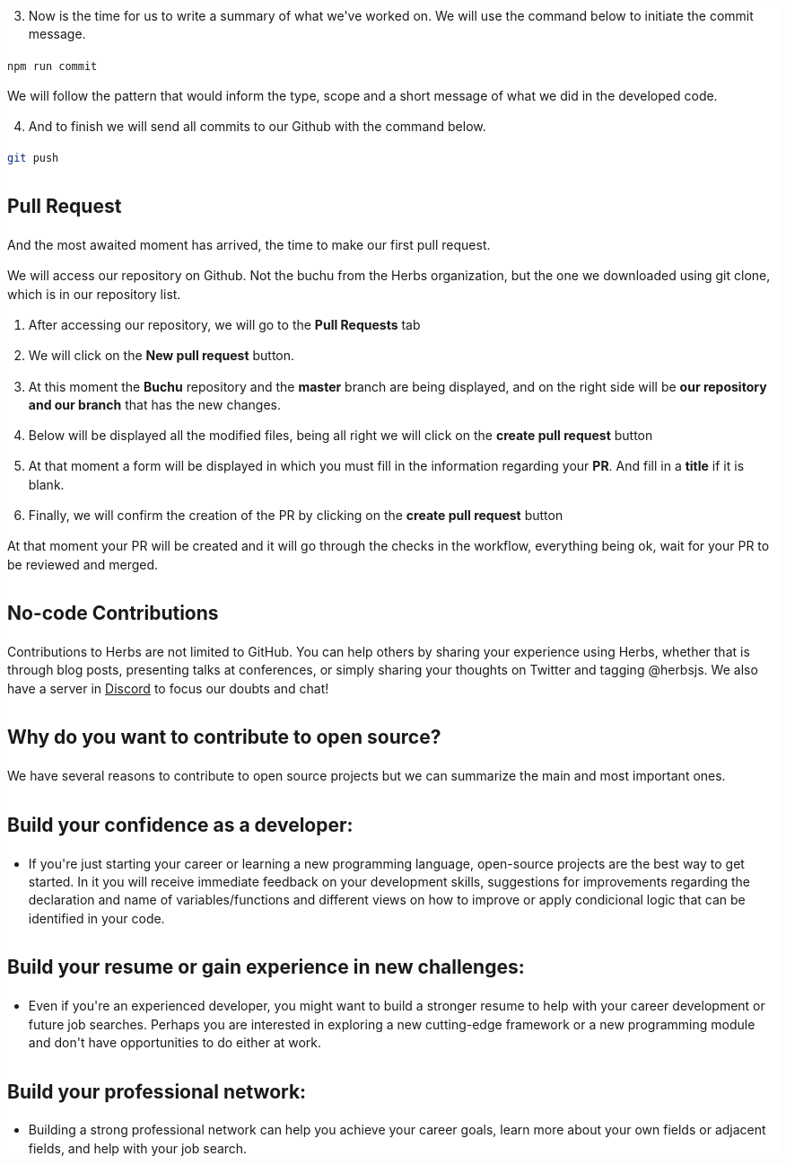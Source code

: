 3. Now is the time for us to write a summary of what we've worked on. We will use the command below to initiate the commit message.

```sh
npm run commit
```

We will follow the pattern that would inform the type, scope and a short message of what we did in the developed code.

4. And to finish we will send all commits to our Github with the command below.

```sh
git push
```

## Pull Request

And the most awaited moment has arrived, the time to make our first pull request.

We will access our repository on Github. Not the buchu from the Herbs organization, but the one we downloaded using git clone, which is in our repository list.

1. After accessing our repository, we will go to the **Pull Requests** tab

2. We will click on the **New pull request** button.

3. At this moment the **Buchu** repository and the **master** branch are being displayed, and on the right side will be **our repository and our branch** that has the new changes.

4. Below will be displayed all the modified files, being all right we will click on the **create pull request** button

5. At that moment a form will be displayed in which you must fill in the information regarding your **PR**. And fill in a **title** if it is blank.

6. Finally, we will confirm the creation of the PR by clicking on the **create pull request** button

At that moment your PR will be created and it will go through the checks in the workflow, everything being ok, wait for your PR to be reviewed and merged.

## No-code Contributions
Contributions to Herbs are not limited to GitHub. You can help others by sharing your experience using Herbs, whether that is through blog posts, presenting talks at conferences, or simply sharing your thoughts on Twitter and tagging @herbsjs. We also have a server in [Discord](https://discord.com/invite/e3cQ66KDv5) to focus our doubts and chat!

## Why do you want to contribute to open source?
We have several reasons to contribute to open source projects but we can summarize the main and most important ones.
## Build your confidence as a developer:
  - If you're just starting your career or learning a new programming language, open-source projects are the best way to get started. In it you will receive immediate feedback on your development skills, suggestions for improvements regarding the declaration and name of variables/functions and different views on how to improve or apply condicional logic that can be identified in your code.
## Build your resume or gain experience in new challenges:
  - Even if you're an experienced developer, you might want to build a stronger resume to help with your career development or future job searches. Perhaps you are interested in exploring a new cutting-edge framework or a new programming module and don't have opportunities to do either at work.
## Build your professional network:
  - Building a strong professional network can help you achieve your career goals, learn more about your own fields or adjacent fields, and help with your job search.
